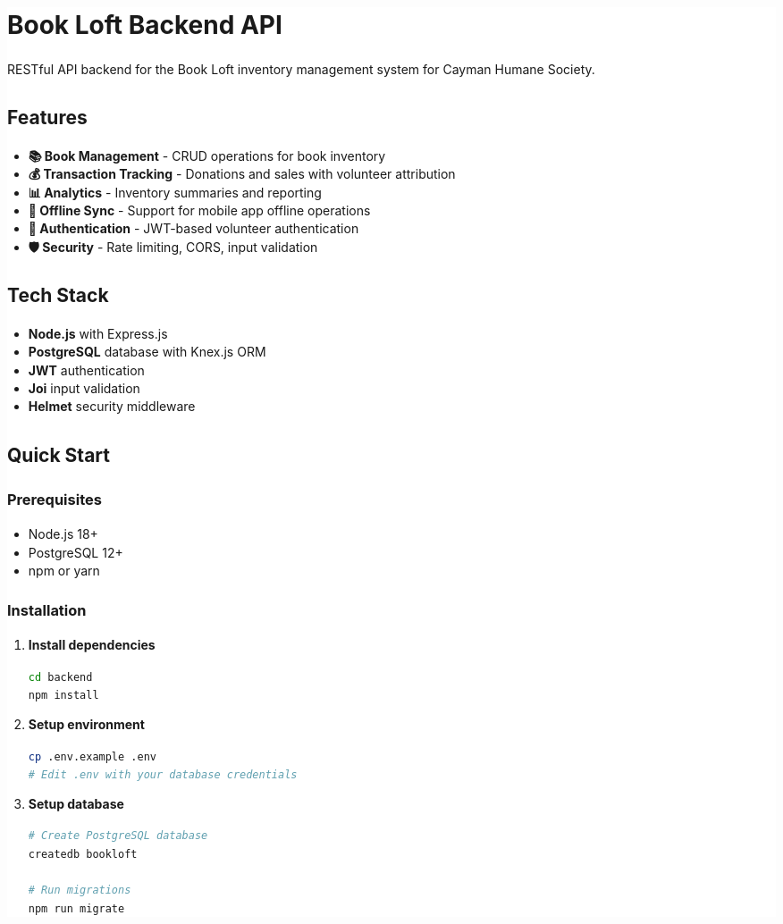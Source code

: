 # Book Loft Backend API

RESTful API backend for the Book Loft inventory management system for Cayman Humane Society.

## Features

- **📚 Book Management** - CRUD operations for book inventory
- **💰 Transaction Tracking** - Donations and sales with volunteer attribution
- **📊 Analytics** - Inventory summaries and reporting
- **🔄 Offline Sync** - Support for mobile app offline operations
- **🔐 Authentication** - JWT-based volunteer authentication
- **🛡️ Security** - Rate limiting, CORS, input validation

## Tech Stack

- **Node.js** with Express.js
- **PostgreSQL** database with Knex.js ORM
- **JWT** authentication
- **Joi** input validation
- **Helmet** security middleware

## Quick Start

### Prerequisites

- Node.js 18+ 
- PostgreSQL 12+
- npm or yarn

### Installation

1. **Install dependencies**
   ```bash
   cd backend
   npm install
   ```

2. **Setup environment**
   ```bash
   cp .env.example .env
   # Edit .env with your database credentials
   ```

3. **Setup database**
   ```bash
   # Create PostgreSQL database
   createdb bookloft
   
   # Run migrations
   npm run migrate
   ```
